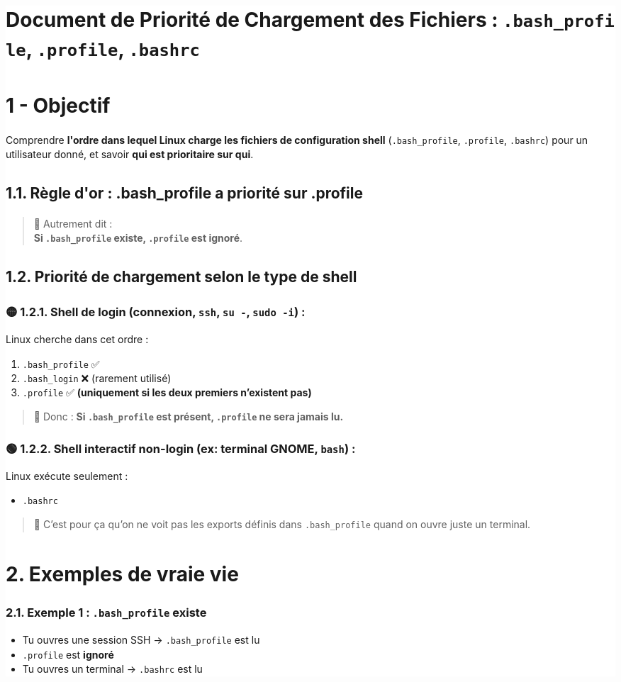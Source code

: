 # Document de Priorité de Chargement des Fichiers : `.bash_profile`, `.profile`, `.bashrc`


# 1 - Objectif

Comprendre **l'ordre dans lequel Linux charge les fichiers de configuration shell** (`.bash_profile`, `.profile`, `.bashrc`) pour un utilisateur donné, et savoir **qui est prioritaire sur qui**.



## 1.1. Règle d'or : **.bash_profile a priorité sur .profile**

> 🔁 Autrement dit :  
> **Si `.bash_profile` existe, `.profile` est ignoré**.



## 1.2. Priorité de chargement selon le type de shell

### 🟡 1.2.1. Shell de **login** (connexion, `ssh`, `su -`, `sudo -i`) :

Linux cherche dans cet ordre :

1. `.bash_profile` ✅
2. `.bash_login` ❌ (rarement utilisé)
3. `.profile` ✅ **(uniquement si les deux premiers n’existent pas)**

> 📌 Donc : **Si `.bash_profile` est présent, `.profile` ne sera jamais lu.**



### 🟢 1.2.2. Shell **interactif non-login** (ex: terminal GNOME, `bash`) :

Linux exécute seulement :

- `.bashrc`

> 🔎 C’est pour ça qu’on ne voit pas les exports définis dans `.bash_profile` quand on ouvre juste un terminal.



# 2. Exemples de vraie vie

### 2.1. Exemple 1 : `.bash_profile` existe

- Tu ouvres une session SSH → `.bash_profile` est lu
- `.profile` est **ignoré**
- Tu ouvres un terminal → `.bashrc` est lu
